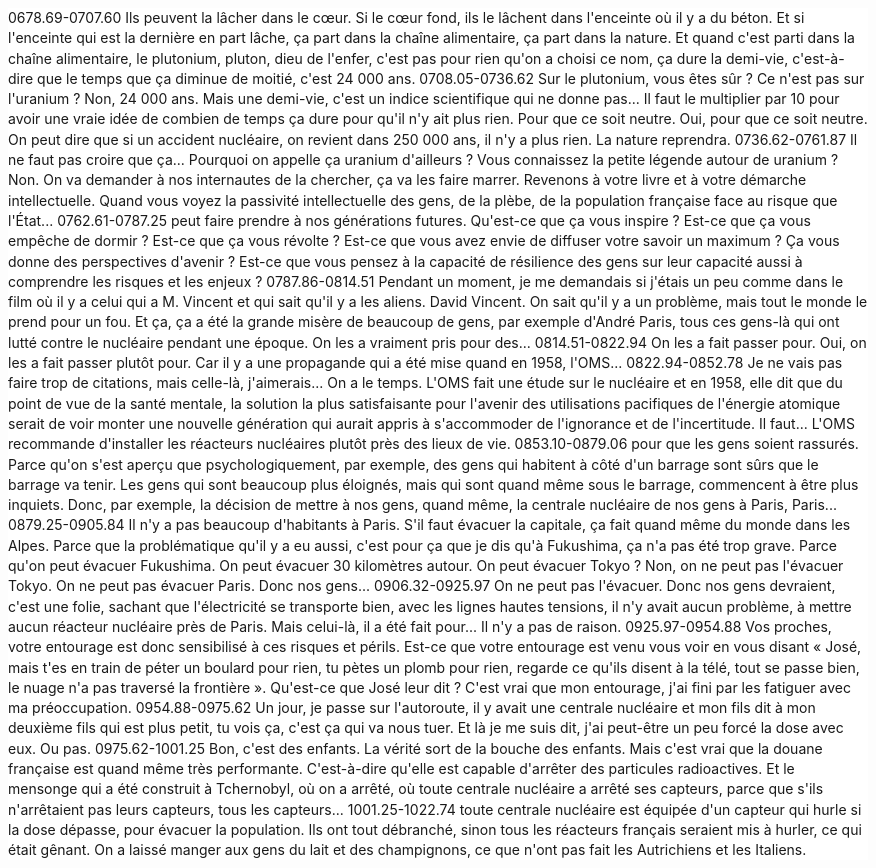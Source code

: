 0678.69-0707.60   Ils peuvent la lâcher dans le cœur. Si le cœur fond, ils le lâchent dans l'enceinte où il y a du béton. Et si l'enceinte qui est la dernière en part lâche, ça part dans la chaîne alimentaire, ça part dans la nature. Et quand c'est parti dans la chaîne alimentaire, le plutonium, pluton, dieu de l'enfer, c'est pas pour rien qu'on a choisi ce nom, ça dure la demi-vie, c'est-à-dire que le temps que ça diminue de moitié, c'est 24 000 ans.
0708.05-0736.62   Sur le plutonium, vous êtes sûr ? Ce n'est pas sur l'uranium ? Non, 24 000 ans. Mais une demi-vie, c'est un indice scientifique qui ne donne pas... Il faut le multiplier par 10 pour avoir une vraie idée de combien de temps ça dure pour qu'il n'y ait plus rien. Pour que ce soit neutre. Oui, pour que ce soit neutre. On peut dire que si un accident nucléaire, on revient dans 250 000 ans, il n'y a plus rien. La nature reprendra.
0736.62-0761.87   Il ne faut pas croire que ça... Pourquoi on appelle ça uranium d'ailleurs ? Vous connaissez la petite légende autour de uranium ? Non. On va demander à nos internautes de la chercher, ça va les faire marrer. Revenons à votre livre et à votre démarche intellectuelle. Quand vous voyez la passivité intellectuelle des gens, de la plèbe, de la population française face au risque que l'État...
0762.61-0787.25   peut faire prendre à nos générations futures. Qu'est-ce que ça vous inspire ? Est-ce que ça vous empêche de dormir ? Est-ce que ça vous révolte ? Est-ce que vous avez envie de diffuser votre savoir un maximum ? Ça vous donne des perspectives d'avenir ? Est-ce que vous pensez à la capacité de résilience des gens sur leur capacité aussi à comprendre les risques et les enjeux ?
0787.86-0814.51   Pendant un moment, je me demandais si j'étais un peu comme dans le film où il y a celui qui a M. Vincent et qui sait qu'il y a les aliens. David Vincent. On sait qu'il y a un problème, mais tout le monde le prend pour un fou. Et ça, ça a été la grande misère de beaucoup de gens, par exemple d'André Paris, tous ces gens-là qui ont lutté contre le nucléaire pendant une époque. On les a vraiment pris pour des...
0814.51-0822.94   On les a fait passer pour. Oui, on les a fait passer plutôt pour. Car il y a une propagande qui a été mise quand en 1958, l'OMS...
0822.94-0852.78   Je ne vais pas faire trop de citations, mais celle-là, j'aimerais... On a le temps. L'OMS fait une étude sur le nucléaire et en 1958, elle dit que du point de vue de la santé mentale, la solution la plus satisfaisante pour l'avenir des utilisations pacifiques de l'énergie atomique serait de voir monter une nouvelle génération qui aurait appris à s'accommoder de l'ignorance et de l'incertitude. Il faut... L'OMS recommande d'installer les réacteurs nucléaires plutôt près des lieux de vie.
0853.10-0879.06   pour que les gens soient rassurés. Parce qu'on s'est aperçu que psychologiquement, par exemple, des gens qui habitent à côté d'un barrage sont sûrs que le barrage va tenir. Les gens qui sont beaucoup plus éloignés, mais qui sont quand même sous le barrage, commencent à être plus inquiets. Donc, par exemple, la décision de mettre à nos gens, quand même, la centrale nucléaire de nos gens à Paris, Paris...
0879.25-0905.84   Il n'y a pas beaucoup d'habitants à Paris. S'il faut évacuer la capitale, ça fait quand même du monde dans les Alpes. Parce que la problématique qu'il y a eu aussi, c'est pour ça que je dis qu'à Fukushima, ça n'a pas été trop grave. Parce qu'on peut évacuer Fukushima. On peut évacuer 30 kilomètres autour. On peut évacuer Tokyo ? Non, on ne peut pas l'évacuer Tokyo. On ne peut pas évacuer Paris. Donc nos gens...
0906.32-0925.97   On ne peut pas l'évacuer. Donc nos gens devraient, c'est une folie, sachant que l'électricité se transporte bien, avec les lignes hautes tensions, il n'y avait aucun problème, à mettre aucun réacteur nucléaire près de Paris. Mais celui-là, il a été fait pour... Il n'y a pas de raison.
0925.97-0954.88   Vos proches, votre entourage est donc sensibilisé à ces risques et périls. Est-ce que votre entourage est venu vous voir en vous disant « José, mais t'es en train de péter un boulard pour rien, tu pètes un plomb pour rien, regarde ce qu'ils disent à la télé, tout se passe bien, le nuage n'a pas traversé la frontière ». Qu'est-ce que José leur dit ? C'est vrai que mon entourage, j'ai fini par les fatiguer avec ma préoccupation.
0954.88-0975.62   Un jour, je passe sur l'autoroute, il y avait une centrale nucléaire et mon fils dit à mon deuxième fils qui est plus petit, tu vois ça, c'est ça qui va nous tuer. Et là je me suis dit, j'ai peut-être un peu forcé la dose avec eux. Ou pas.
0975.62-1001.25   Bon, c'est des enfants. La vérité sort de la bouche des enfants. Mais c'est vrai que la douane française est quand même très performante. C'est-à-dire qu'elle est capable d'arrêter des particules radioactives. Et le mensonge qui a été construit à Tchernobyl, où on a arrêté, où toute centrale nucléaire a arrêté ses capteurs, parce que s'ils n'arrêtaient pas leurs capteurs, tous les capteurs...
1001.25-1022.74   toute centrale nucléaire est équipée d'un capteur qui hurle si la dose dépasse, pour évacuer la population. Ils ont tout débranché, sinon tous les réacteurs français seraient mis à hurler, ce qui était gênant. On a laissé manger aux gens du lait et des champignons, ce que n'ont pas fait les Autrichiens et les Italiens.